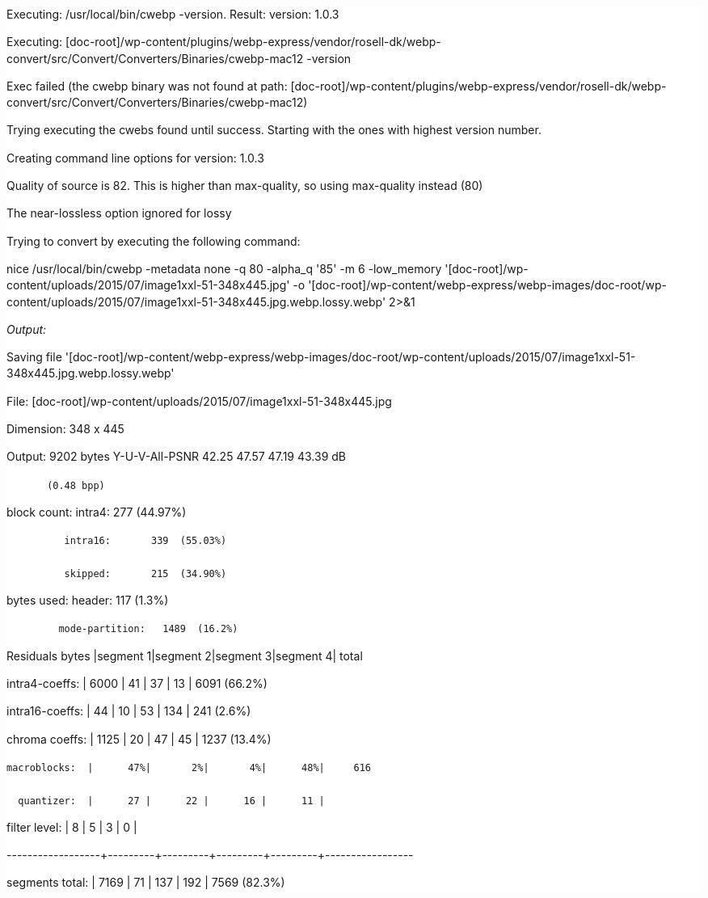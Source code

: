 Executing: /usr/local/bin/cwebp -version. Result: version: 1.0.3

Executing: [doc-root]/wp-content/plugins/webp-express/vendor/rosell-dk/webp-convert/src/Convert/Converters/Binaries/cwebp-mac12 -version

Exec failed (the cwebp binary was not found at path: [doc-root]/wp-content/plugins/webp-express/vendor/rosell-dk/webp-convert/src/Convert/Converters/Binaries/cwebp-mac12)

Trying executing the cwebs found until success. Starting with the ones with highest version number.

Creating command line options for version: 1.0.3

Quality of source is 82. This is higher than max-quality, so using max-quality instead (80)

The near-lossless option ignored for lossy

Trying to convert by executing the following command:

nice /usr/local/bin/cwebp -metadata none -q 80 -alpha_q '85' -m 6 -low_memory '[doc-root]/wp-content/uploads/2015/07/image1xxl-51-348x445.jpg' -o '[doc-root]/wp-content/webp-express/webp-images/doc-root/wp-content/uploads/2015/07/image1xxl-51-348x445.jpg.webp.lossy.webp' 2>&1


*Output:* 

Saving file '[doc-root]/wp-content/webp-express/webp-images/doc-root/wp-content/uploads/2015/07/image1xxl-51-348x445.jpg.webp.lossy.webp'

File:      [doc-root]/wp-content/uploads/2015/07/image1xxl-51-348x445.jpg

Dimension: 348 x 445

Output:    9202 bytes Y-U-V-All-PSNR 42.25 47.57 47.19   43.39 dB

           (0.48 bpp)

block count:  intra4:        277  (44.97%)

              intra16:       339  (55.03%)

              skipped:       215  (34.90%)

bytes used:  header:            117  (1.3%)

             mode-partition:   1489  (16.2%)

 Residuals bytes  |segment 1|segment 2|segment 3|segment 4|  total

  intra4-coeffs:  |    6000 |      41 |      37 |      13 |    6091  (66.2%)

 intra16-coeffs:  |      44 |      10 |      53 |     134 |     241  (2.6%)

  chroma coeffs:  |    1125 |      20 |      47 |      45 |    1237  (13.4%)

    macroblocks:  |      47%|       2%|       4%|      48%|     616

      quantizer:  |      27 |      22 |      16 |      11 |

   filter level:  |       8 |       5 |       3 |       0 |

------------------+---------+---------+---------+---------+-----------------

 segments total:  |    7169 |      71 |     137 |     192 |    7569  (82.3%)

